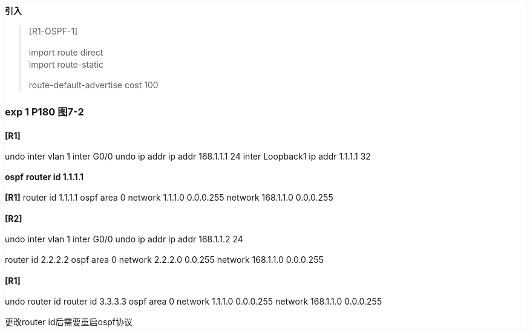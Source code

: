 **引入**

> [R1-OSPF-1]
>
> import route direct  
> import route-static
>
> 
>
> route-default-advertise cost 100

### exp 1 P180 图7-2 

**[R1]**

undo inter vlan 1
inter G0/0
undo ip addr
ip addr 168.1.1.1 24
inter Loopback1
ip addr 1.1.1.1 32



**ospf**
**router id 1.1.1.1**

**[R1]**
router id 1.1.1.1
ospf
area 0
network 1.1.1.0 0.0.0.255
network 168.1.1.0 0.0.0.255

**[R2]**

undo inter vlan 1
inter G0/0
undo ip addr
ip addr 168.1.1.2 24

router id 2.2.2.2
ospf
area 0
network 2.2.2.0 0.0.255
network 168.1.1.0 0.0.0.255

**[R1]**

undo router id 
router id 3.3.3.3
ospf
area 0
network 1.1.1.0 0.0.0.255
network 168.1.1.0 0.0.0.255

更改router id后需要重启ospf协议
